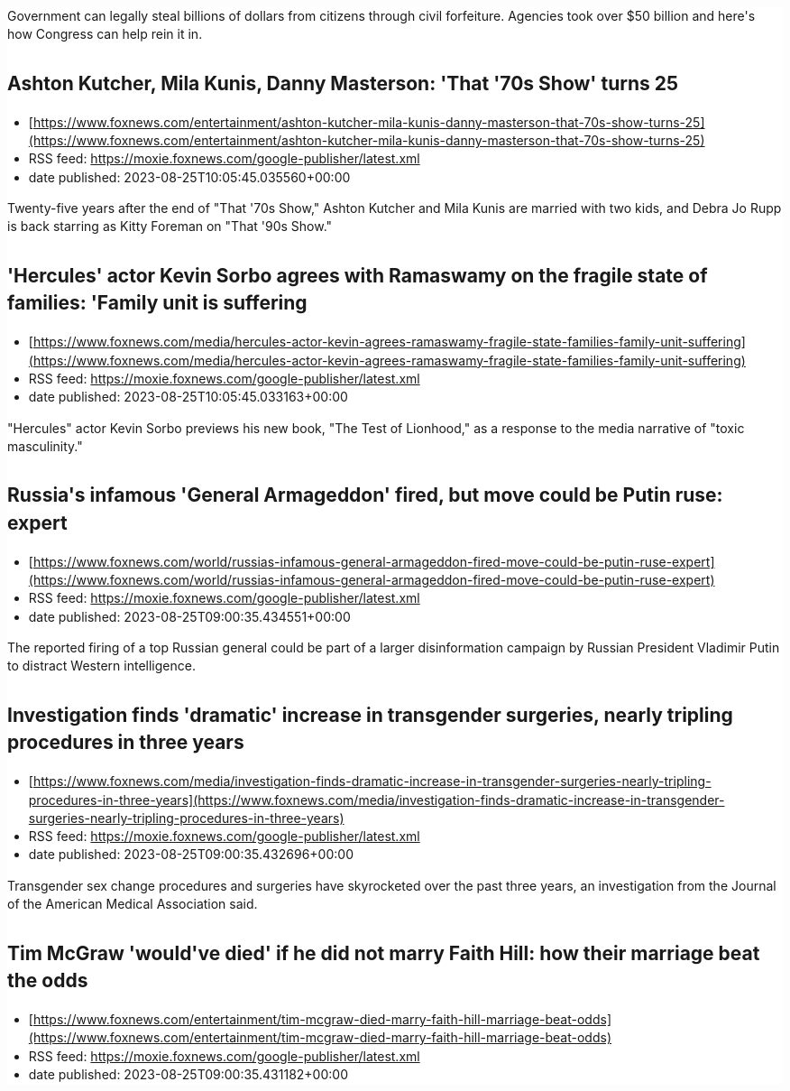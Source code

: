 Government can legally steal billions of dollars from citizens through civil forfeiture. Agencies took over $50 billion and here&apos;s how Congress can help rein it in.

## Ashton Kutcher, Mila Kunis, Danny Masterson: 'That '70s Show' turns 25
 - [https://www.foxnews.com/entertainment/ashton-kutcher-mila-kunis-danny-masterson-that-70s-show-turns-25](https://www.foxnews.com/entertainment/ashton-kutcher-mila-kunis-danny-masterson-that-70s-show-turns-25)
 - RSS feed: https://moxie.foxnews.com/google-publisher/latest.xml
 - date published: 2023-08-25T10:05:45.035560+00:00

Twenty-five years after the end of &quot;That &apos;70s Show,&quot; Ashton Kutcher and Mila Kunis are married with two kids, and Debra Jo Rupp is back starring as Kitty Foreman on &quot;That &apos;90s Show.&quot;

## 'Hercules' actor Kevin Sorbo agrees with Ramaswamy on the fragile state of families: 'Family unit is suffering
 - [https://www.foxnews.com/media/hercules-actor-kevin-agrees-ramaswamy-fragile-state-families-family-unit-suffering](https://www.foxnews.com/media/hercules-actor-kevin-agrees-ramaswamy-fragile-state-families-family-unit-suffering)
 - RSS feed: https://moxie.foxnews.com/google-publisher/latest.xml
 - date published: 2023-08-25T10:05:45.033163+00:00

&quot;Hercules&quot; actor Kevin Sorbo previews his new book, &quot;The Test of Lionhood,&quot; as a response to the media narrative of &quot;toxic masculinity.&quot;

## Russia's infamous 'General Armageddon' fired, but move could be Putin ruse: expert
 - [https://www.foxnews.com/world/russias-infamous-general-armageddon-fired-move-could-be-putin-ruse-expert](https://www.foxnews.com/world/russias-infamous-general-armageddon-fired-move-could-be-putin-ruse-expert)
 - RSS feed: https://moxie.foxnews.com/google-publisher/latest.xml
 - date published: 2023-08-25T09:00:35.434551+00:00

The reported firing of a top Russian general could be part of a larger disinformation campaign by Russian President Vladimir Putin to distract Western intelligence.

## Investigation finds 'dramatic' increase in transgender surgeries, nearly tripling procedures in three years
 - [https://www.foxnews.com/media/investigation-finds-dramatic-increase-in-transgender-surgeries-nearly-tripling-procedures-in-three-years](https://www.foxnews.com/media/investigation-finds-dramatic-increase-in-transgender-surgeries-nearly-tripling-procedures-in-three-years)
 - RSS feed: https://moxie.foxnews.com/google-publisher/latest.xml
 - date published: 2023-08-25T09:00:35.432696+00:00

Transgender sex change procedures and surgeries have skyrocketed over the past three years, an investigation from the Journal of the American Medical Association said.

## Tim McGraw 'would've died' if he did not marry Faith Hill: how their marriage beat the odds
 - [https://www.foxnews.com/entertainment/tim-mcgraw-died-marry-faith-hill-marriage-beat-odds](https://www.foxnews.com/entertainment/tim-mcgraw-died-marry-faith-hill-marriage-beat-odds)
 - RSS feed: https://moxie.foxnews.com/google-publisher/latest.xml
 - date published: 2023-08-25T09:00:35.431182+00:00
